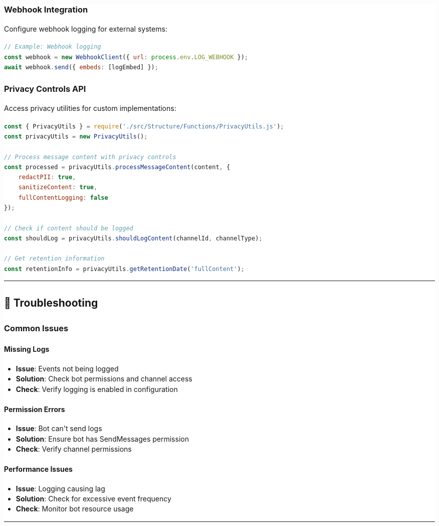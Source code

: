 ### Webhook Integration
Configure webhook logging for external systems:

```javascript
// Example: Webhook logging
const webhook = new WebhookClient({ url: process.env.LOG_WEBHOOK });
await webhook.send({ embeds: [logEmbed] });
```

### Privacy Controls API
Access privacy utilities for custom implementations:

```javascript
const { PrivacyUtils } = require('./src/Structure/Functions/PrivacyUtils.js');
const privacyUtils = new PrivacyUtils();

// Process message content with privacy controls
const processed = privacyUtils.processMessageContent(content, {
    redactPII: true,
    sanitizeContent: true,
    fullContentLogging: false
});

// Check if content should be logged
const shouldLog = privacyUtils.shouldLogContent(channelId, channelType);

// Get retention information
const retentionInfo = privacyUtils.getRetentionDate('fullContent');
```

---

## 🚨 Troubleshooting

### Common Issues

#### Missing Logs
- **Issue**: Events not being logged
- **Solution**: Check bot permissions and channel access
- **Check**: Verify logging is enabled in configuration

#### Permission Errors
- **Issue**: Bot can't send logs
- **Solution**: Ensure bot has SendMessages permission
- **Check**: Verify channel permissions

#### Performance Issues
- **Issue**: Logging causing lag
- **Solution**: Check for excessive event frequency
- **Check**: Monitor bot resource usage

---
